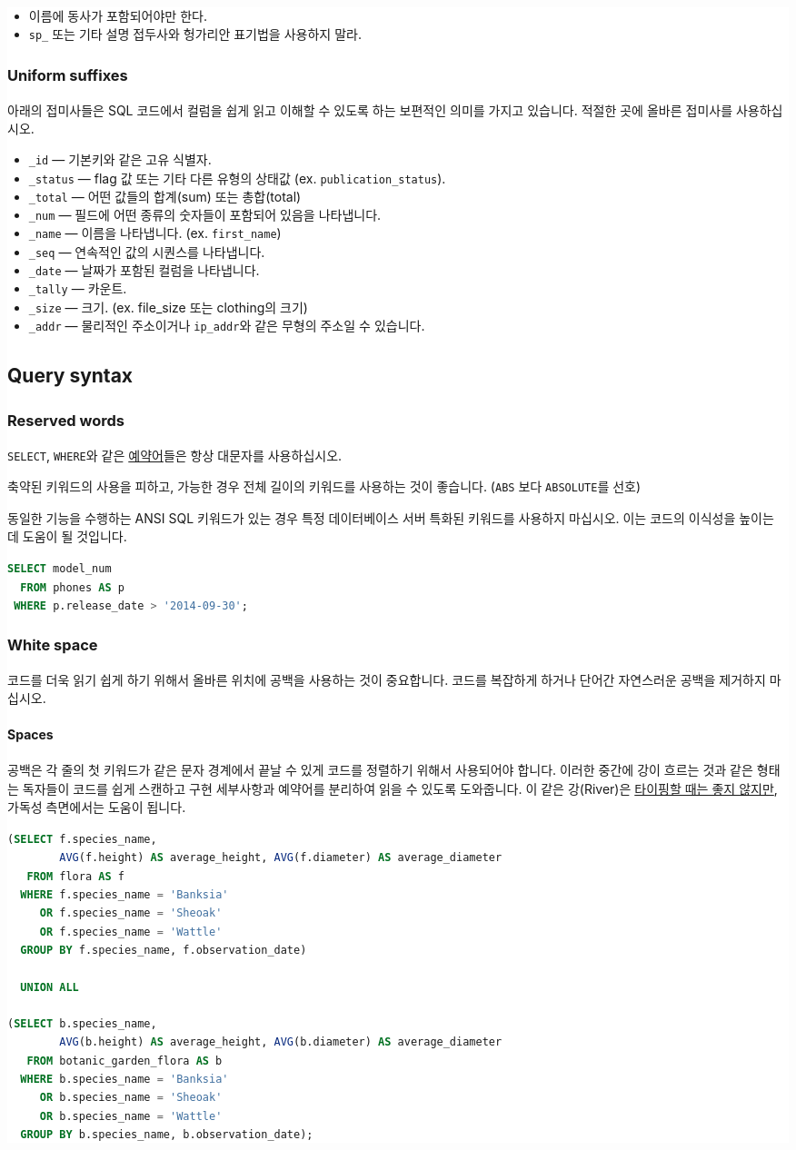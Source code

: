 * 이름에 동사가 포함되어야만 한다.
* `sp_` 또는 기타 설명 접두사와 헝가리안 표기법을 사용하지 말라.

### Uniform suffixes

아래의 접미사들은 SQL 코드에서 컬럼을 쉽게 읽고 이해할 수 있도록 하는 보편적인 의미를 가지고 
있습니다. 적절한 곳에 올바른 접미사를 사용하십시오.

* `_id` — 기본키와 같은 고유 식별자.
* `_status` — flag 값 또는 기타 다른 유형의 상태값 (ex. `publication_status`).
* `_total` — 어떤 값들의 합계(sum) 또는 총합(total)
* `_num` — 필드에 어떤 종류의 숫자들이 포함되어 있음을 나타냅니다.
* `_name` — 이름을 나타냅니다. (ex. `first_name`)
* `_seq` — 연속적인 값의 시퀀스를 나타냅니다.
* `_date` — 날짜가 포함된 컬럼을 나타냅니다.
* `_tally` — 카운트.
* `_size` — 크기. (ex. file_size 또는 clothing의 크기)
* `_addr` — 물리적인 주소이거나 `ip_addr`와 같은 무형의 주소일 수 있습니다.

## Query syntax

### Reserved words 

`SELECT`, `WHERE`와 같은 [예약어][reserved-keywords]들은 항상 대문자를 사용하십시오.

축약된 키워드의 사용을 피하고, 가능한 경우 전체 길이의 키워드를 사용하는 것이 좋습니다. (`ABS` 보다
`ABSOLUTE`를 선호)

동일한 기능을 수행하는 ANSI SQL 키워드가 있는 경우 특정 데이터베이스 서버 특화된 키워드를 사용하지
마십시오. 이는 코드의 이식성을 높이는 데 도움이 될 것입니다.

```sql
SELECT model_num
  FROM phones AS p
 WHERE p.release_date > '2014-09-30';
```

### White space

코드를 더욱 읽기 쉽게 하기 위해서 올바른 위치에 공백을 사용하는 것이 중요합니다. 코드를 복잡하게 
하거나 단어간 자연스러운 공백을 제거하지 마십시오.

#### Spaces

공백은 각 줄의 첫 키워드가 같은 문자 경계에서 끝날 수 있게 코드를 정렬하기 위해서 사용되어야 합니다.
이러한 중간에 강이 흐르는 것과 같은 형태는 독자들이 코드를 쉽게 스캔하고 구현 세부사항과 예약어를 
분리하여 읽을 수 있도록 도와줍니다. 이 같은 강(River)은 [타이핑할 때는 좋지 않지만][rivers], 
가독성 측면에서는 도움이 됩니다.

```sql
(SELECT f.species_name,
        AVG(f.height) AS average_height, AVG(f.diameter) AS average_diameter
   FROM flora AS f
  WHERE f.species_name = 'Banksia'
     OR f.species_name = 'Sheoak'
     OR f.species_name = 'Wattle'
  GROUP BY f.species_name, f.observation_date)

  UNION ALL

(SELECT b.species_name,
        AVG(b.height) AS average_height, AVG(b.diameter) AS average_diameter
   FROM botanic_garden_flora AS b
  WHERE b.species_name = 'Banksia'
     OR b.species_name = 'Sheoak'
     OR b.species_name = 'Wattle'
  GROUP BY b.species_name, b.observation_date);
```

[simon]: https://www.simonholywell.com/?utm_source=sqlstyle.guide&utm_medium=link&utm_campaign=md-document
[issue]: https://github.com/treffynnon/sqlstyle.guide/issues
[fork]: https://github.com/treffynnon/sqlstyle.guide/fork
[pull]: https://github.com/treffynnon/sqlstyle.guide/pulls/
[celko]: https://www.amazon.com/gp/product/0120887975/ref=as_li_ss_tl?ie=UTF8&linkCode=ll1&tag=treffynnon-20&linkId=9c88eac8cd420e979675c815771313d5
[dl-md]: https://raw.githubusercontent.com/treffynnon/sqlstyle.guide/gh-pages/_includes/sqlstyle.guide.md
[iso-8601]: https://en.wikipedia.org/wiki/ISO_8601
[rivers]: https://practicaltypography.com/one-space-between-sentences.html
[reserved-keywords]: #reserved-keyword-reference
[eav]: https://en.wikipedia.org/wiki/Entity%E2%80%93attribute%E2%80%93value_model
[sqlstyleguide]: https://www.sqlstyle.guide/
[licence]: https://creativecommons.org/licenses/by-sa/4.0/
